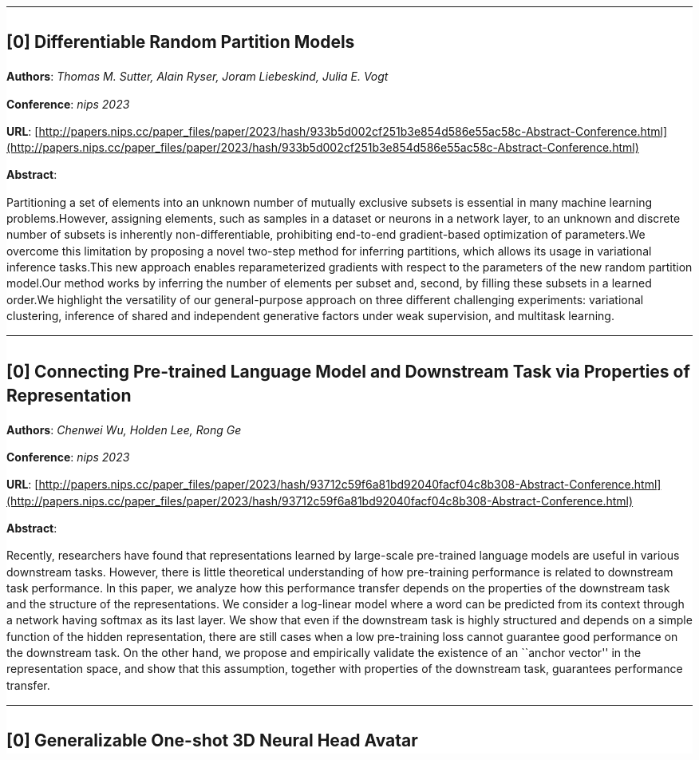 ----

## [0] Differentiable Random Partition Models

**Authors**: *Thomas M. Sutter, Alain Ryser, Joram Liebeskind, Julia E. Vogt*

**Conference**: *nips 2023*

**URL**: [http://papers.nips.cc/paper_files/paper/2023/hash/933b5d002cf251b3e854d586e55ac58c-Abstract-Conference.html](http://papers.nips.cc/paper_files/paper/2023/hash/933b5d002cf251b3e854d586e55ac58c-Abstract-Conference.html)

**Abstract**:

Partitioning a set of elements into an unknown number of mutually exclusive subsets is essential in many machine learning problems.However, assigning elements, such as samples in a dataset or neurons in a network layer, to an unknown and discrete number of subsets is inherently non-differentiable, prohibiting end-to-end gradient-based optimization of parameters.We overcome this limitation by proposing a novel two-step method for inferring partitions, which allows its usage in variational inference tasks.This new approach enables reparameterized gradients with respect to the parameters of the new random partition model.Our method works by inferring the number of elements per subset and, second, by filling these subsets in a learned order.We highlight the versatility of our general-purpose approach on three different challenging experiments: variational clustering, inference of shared and independent generative factors under weak supervision, and multitask learning.

----

## [0] Connecting Pre-trained Language Model and Downstream Task via Properties of Representation

**Authors**: *Chenwei Wu, Holden Lee, Rong Ge*

**Conference**: *nips 2023*

**URL**: [http://papers.nips.cc/paper_files/paper/2023/hash/93712c59f6a81bd92040facf04c8b308-Abstract-Conference.html](http://papers.nips.cc/paper_files/paper/2023/hash/93712c59f6a81bd92040facf04c8b308-Abstract-Conference.html)

**Abstract**:

Recently, researchers have found that representations learned by large-scale pre-trained language models are useful in various downstream tasks. However, there is little theoretical understanding of how pre-training performance is related to downstream task performance. In this paper, we analyze how this performance transfer depends on the properties of the downstream task and the structure of the representations. We consider a log-linear model where a word can be predicted from its context through a network having softmax as its last layer. We show that even if the downstream task is highly structured and depends on a simple function of the hidden representation, there are still cases when a low pre-training loss cannot guarantee good performance on the downstream task. On the other hand, we propose and empirically validate the existence of an ``anchor vector'' in the representation space, and show that this assumption, together with properties of the downstream task,  guarantees performance transfer.

----

## [0] Generalizable One-shot 3D Neural Head Avatar
